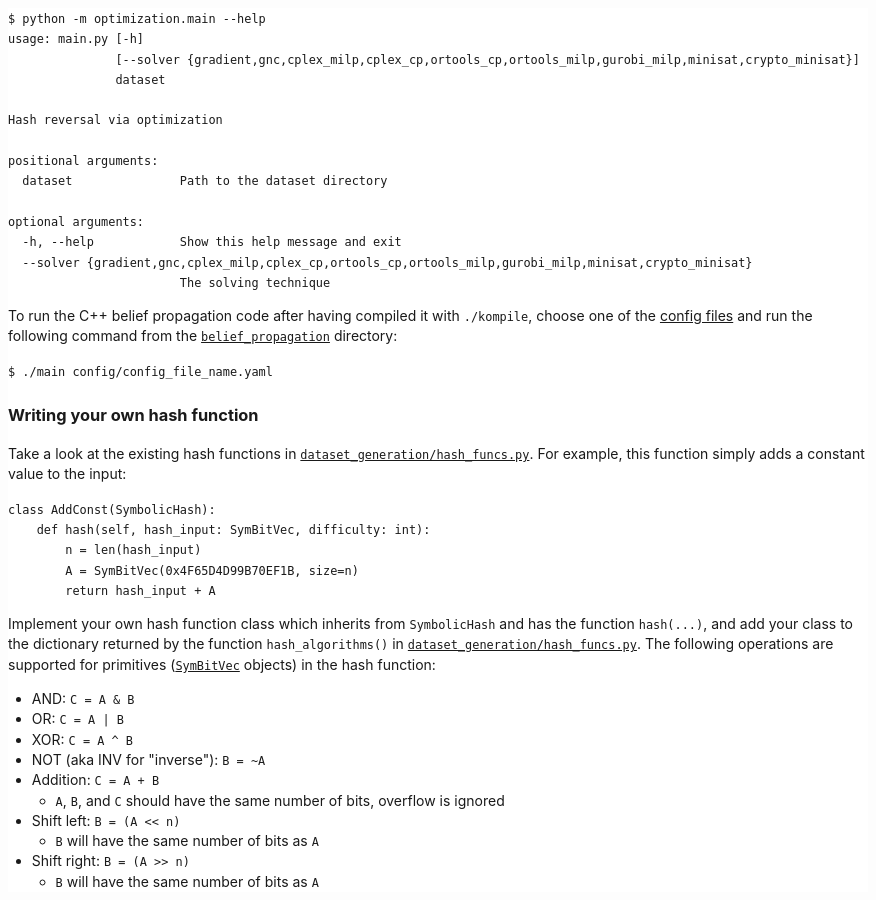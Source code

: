 ```
$ python -m optimization.main --help
usage: main.py [-h]
               [--solver {gradient,gnc,cplex_milp,cplex_cp,ortools_cp,ortools_milp,gurobi_milp,minisat,crypto_minisat}]
               dataset

Hash reversal via optimization

positional arguments:
  dataset               Path to the dataset directory

optional arguments:
  -h, --help            Show this help message and exit
  --solver {gradient,gnc,cplex_milp,cplex_cp,ortools_cp,ortools_milp,gurobi_milp,minisat,crypto_minisat}
                        The solving technique
```

To run the C++ belief propagation code after having compiled it with `./kompile`, choose one of the [config files](./belief_propagation/config) and run the following command from the [`belief_propagation`](./belief_propagation) directory:

```
$ ./main config/config_file_name.yaml
```

### Writing your own hash function

Take a look at the existing hash functions in [`dataset_generation/hash_funcs.py`](./dataset_generation/hash_funcs.py). For example, this function simply adds a constant value to the input:

```
class AddConst(SymbolicHash):
    def hash(self, hash_input: SymBitVec, difficulty: int):
        n = len(hash_input)
        A = SymBitVec(0x4F65D4D99B70EF1B, size=n)
        return hash_input + A
```

Implement your own hash function class which inherits from `SymbolicHash` and has the function `hash(...)`, and add your class to the dictionary returned by the function `hash_algorithms()` in [`dataset_generation/hash_funcs.py`](./dataset_generation/hash_funcs.py). The following operations are supported for primitives ([`SymBitVec`](./dataset_generation/sym_bit_vec.py) objects) in the hash function:

- AND: `C = A & B`
- OR: `C = A | B`
- XOR: `C = A ^ B`
- NOT (aka INV for "inverse"): `B = ~A`
- Addition: `C = A + B`
	- `A`, `B`, and `C` should have the same number of bits, overflow is ignored
- Shift left: `B = (A << n)`
	- `B` will have the same number of bits as `A`
- Shift right: `B = (A >> n)`
	- `B` will have the same number of bits as `A`
